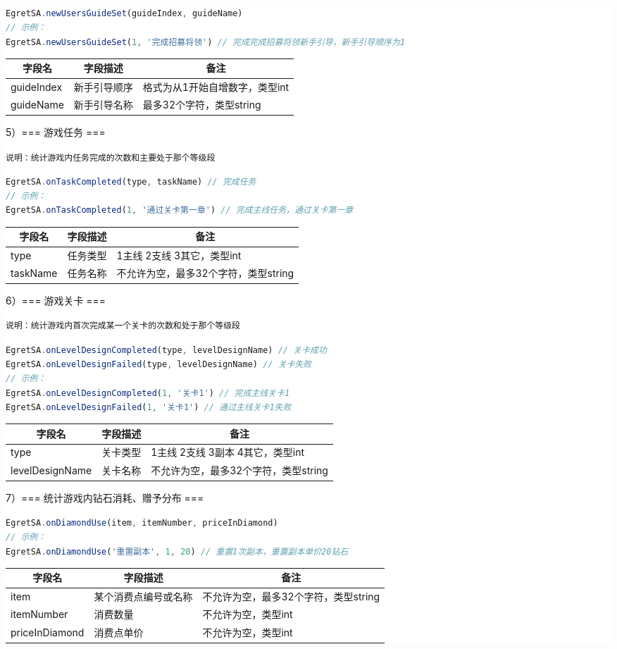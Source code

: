```javascript
EgretSA.newUsersGuideSet(guideIndex, guideName)
// 示例：
EgretSA.newUsersGuideSet(1, '完成招募将领') // 完成完成招募将领新手引导，新手引导顺序为1
```
| 字段名  | 字段描述  | 备注  |
| ------------ | ------------ | ------------ |
| guideIndex |新手引导顺序| 格式为从1开始自增数字，类型int  |
| guideName | 新手引导名称|最多32个字符，类型string|

5）=== 游戏任务 ===

`说明：统计游戏内任务完成的次数和主要处于那个等级段`

```javascript
EgretSA.onTaskCompleted(type, taskName) // 完成任务
// 示例：
EgretSA.onTaskCompleted(1, '通过关卡第一章') // 完成主线任务，通过关卡第一章
```
| 字段名  | 字段描述  | 备注  |
| ------------ | ------------ | ------------ |
|type |任务类型 | 1主线 2支线 3其它，类型int  |
|taskName |任务名称|不允许为空，最多32个字符，类型string	|

6）=== 游戏关卡 ===

`说明：统计游戏内首次完成某一个关卡的次数和处于那个等级段`

```javascript
EgretSA.onLevelDesignCompleted(type, levelDesignName) // 关卡成功
EgretSA.onLevelDesignFailed(type, levelDesignName) // 关卡失败
// 示例：
EgretSA.onLevelDesignCompleted(1, '关卡1') // 完成主线关卡1
EgretSA.onLevelDesignFailed(1, '关卡1') // 通过主线关卡1失败
```
| 字段名  | 字段描述  | 备注  |
| ------------ | ------------ | ------------ |
|type |关卡类型 | 1主线 2支线 3副本 4其它，类型int  |
|levelDesignName |关卡名称|不允许为空，最多32个字符，类型string	|

7）=== 统计游戏内钻石消耗、赠予分布 ===

```javascript
EgretSA.onDiamondUse(item, itemNumber, priceInDiamond)
// 示例：
EgretSA.onDiamondUse('重置副本', 1, 20) // 重置1次副本，重置副本单价20钻石
```
| 字段名  | 字段描述  | 备注  |
| ------------ | ------------ | ------------ |
|item |某个消费点编号或名称 | 不允许为空，最多32个字符，类型string |
|itemNumber|消费数量|不允许为空，类型int|
|priceInDiamond|消费点单价|不允许为空，类型int|
